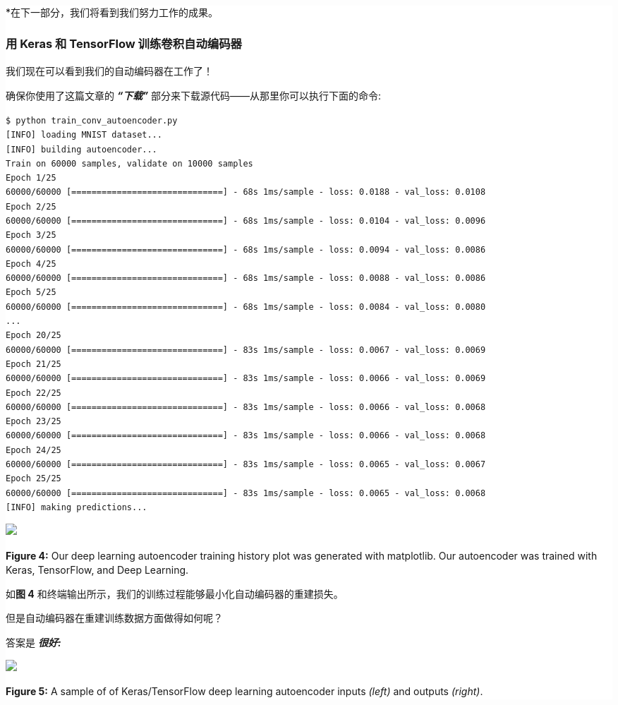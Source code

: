 *在下一部分，我们将看到我们努力工作的成果。

### 用 Keras 和 TensorFlow 训练卷积自动编码器

我们现在可以看到我们的自动编码器在工作了！

确保你使用了这篇文章的 ***“下载”*** 部分来下载源代码——从那里你可以执行下面的命令:

```
$ python train_conv_autoencoder.py
[INFO] loading MNIST dataset...
[INFO] building autoencoder...
Train on 60000 samples, validate on 10000 samples
Epoch 1/25
60000/60000 [==============================] - 68s 1ms/sample - loss: 0.0188 - val_loss: 0.0108
Epoch 2/25
60000/60000 [==============================] - 68s 1ms/sample - loss: 0.0104 - val_loss: 0.0096
Epoch 3/25
60000/60000 [==============================] - 68s 1ms/sample - loss: 0.0094 - val_loss: 0.0086
Epoch 4/25
60000/60000 [==============================] - 68s 1ms/sample - loss: 0.0088 - val_loss: 0.0086
Epoch 5/25
60000/60000 [==============================] - 68s 1ms/sample - loss: 0.0084 - val_loss: 0.0080
...
Epoch 20/25
60000/60000 [==============================] - 83s 1ms/sample - loss: 0.0067 - val_loss: 0.0069
Epoch 21/25
60000/60000 [==============================] - 83s 1ms/sample - loss: 0.0066 - val_loss: 0.0069
Epoch 22/25
60000/60000 [==============================] - 83s 1ms/sample - loss: 0.0066 - val_loss: 0.0068
Epoch 23/25
60000/60000 [==============================] - 83s 1ms/sample - loss: 0.0066 - val_loss: 0.0068
Epoch 24/25
60000/60000 [==============================] - 83s 1ms/sample - loss: 0.0065 - val_loss: 0.0067
Epoch 25/25
60000/60000 [==============================] - 83s 1ms/sample - loss: 0.0065 - val_loss: 0.0068
[INFO] making predictions...
```

[![](../Images/698c5d8ead1ac373dd3e1889b4ede0c0.png)](https://pyimagesearch.com/wp-content/uploads/2020/02/plot.png)

**Figure 4:** Our deep learning autoencoder training history plot was generated with matplotlib. Our autoencoder was trained with Keras, TensorFlow, and Deep Learning.

如**图 4** 和终端输出所示，我们的训练过程能够最小化自动编码器的重建损失。

但是自动编码器在重建训练数据方面做得如何呢？

答案是 ***很好:***

[![](../Images/e1319e944df3034396e723ead4190522.png)](https://pyimagesearch.com/wp-content/uploads/2020/02/keras_autoencoder_output.png)

**Figure 5:** A sample of of Keras/TensorFlow deep learning autoencoder inputs *(left)* and outputs *(right)*.
